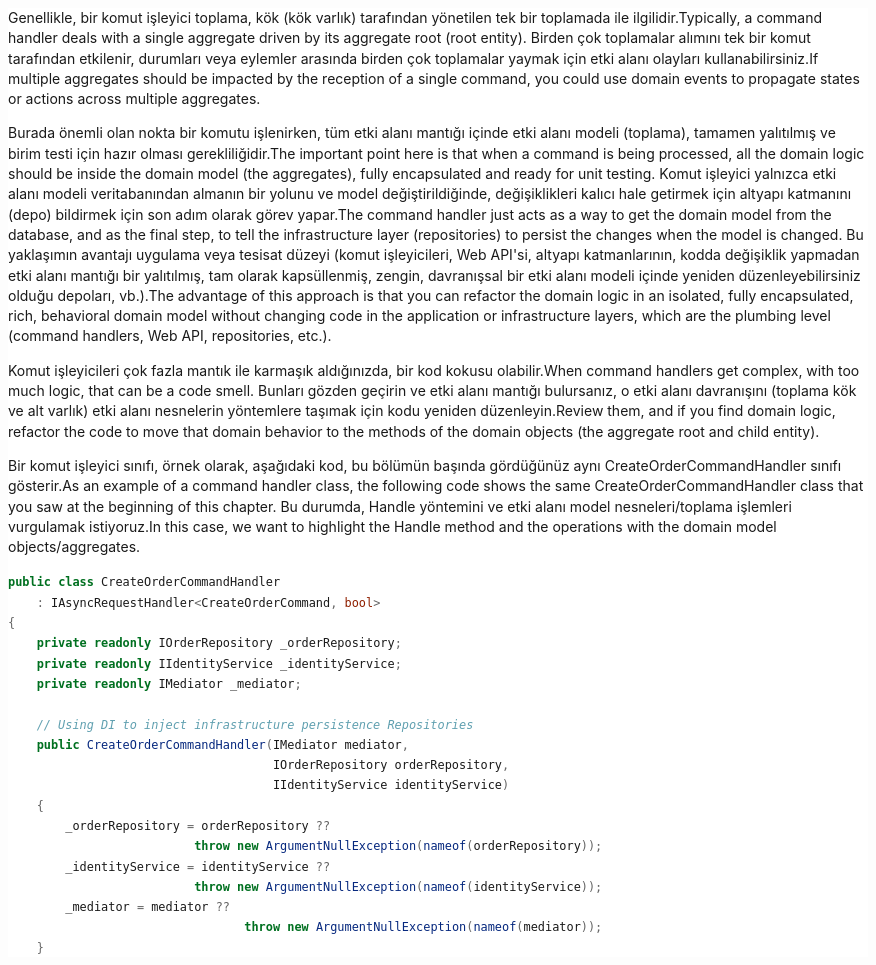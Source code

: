 <span data-ttu-id="c03a5-231">Genellikle, bir komut işleyici toplama, kök (kök varlık) tarafından yönetilen tek bir toplamada ile ilgilidir.</span><span class="sxs-lookup"><span data-stu-id="c03a5-231">Typically, a command handler deals with a single aggregate driven by its aggregate root (root entity).</span></span> <span data-ttu-id="c03a5-232">Birden çok toplamalar alımını tek bir komut tarafından etkilenir, durumları veya eylemler arasında birden çok toplamalar yaymak için etki alanı olayları kullanabilirsiniz.</span><span class="sxs-lookup"><span data-stu-id="c03a5-232">If multiple aggregates should be impacted by the reception of a single command, you could use domain events to propagate states or actions across multiple aggregates.</span></span>

<span data-ttu-id="c03a5-233">Burada önemli olan nokta bir komutu işlenirken, tüm etki alanı mantığı içinde etki alanı modeli (toplama), tamamen yalıtılmış ve birim testi için hazır olması gerekliliğidir.</span><span class="sxs-lookup"><span data-stu-id="c03a5-233">The important point here is that when a command is being processed, all the domain logic should be inside the domain model (the aggregates), fully encapsulated and ready for unit testing.</span></span> <span data-ttu-id="c03a5-234">Komut işleyici yalnızca etki alanı modeli veritabanından almanın bir yolunu ve model değiştirildiğinde, değişiklikleri kalıcı hale getirmek için altyapı katmanını (depo) bildirmek için son adım olarak görev yapar.</span><span class="sxs-lookup"><span data-stu-id="c03a5-234">The command handler just acts as a way to get the domain model from the database, and as the final step, to tell the infrastructure layer (repositories) to persist the changes when the model is changed.</span></span> <span data-ttu-id="c03a5-235">Bu yaklaşımın avantajı uygulama veya tesisat düzeyi (komut işleyicileri, Web API'si, altyapı katmanlarının, kodda değişiklik yapmadan etki alanı mantığı bir yalıtılmış, tam olarak kapsüllenmiş, zengin, davranışsal bir etki alanı modeli içinde yeniden düzenleyebilirsiniz olduğu depoları, vb.).</span><span class="sxs-lookup"><span data-stu-id="c03a5-235">The advantage of this approach is that you can refactor the domain logic in an isolated, fully encapsulated, rich, behavioral domain model without changing code in the application or infrastructure layers, which are the plumbing level (command handlers, Web API, repositories, etc.).</span></span>

<span data-ttu-id="c03a5-236">Komut işleyicileri çok fazla mantık ile karmaşık aldığınızda, bir kod kokusu olabilir.</span><span class="sxs-lookup"><span data-stu-id="c03a5-236">When command handlers get complex, with too much logic, that can be a code smell.</span></span> <span data-ttu-id="c03a5-237">Bunları gözden geçirin ve etki alanı mantığı bulursanız, o etki alanı davranışını (toplama kök ve alt varlık) etki alanı nesnelerin yöntemlere taşımak için kodu yeniden düzenleyin.</span><span class="sxs-lookup"><span data-stu-id="c03a5-237">Review them, and if you find domain logic, refactor the code to move that domain behavior to the methods of the domain objects (the aggregate root and child entity).</span></span>

<span data-ttu-id="c03a5-238">Bir komut işleyici sınıfı, örnek olarak, aşağıdaki kod, bu bölümün başında gördüğünüz aynı CreateOrderCommandHandler sınıfı gösterir.</span><span class="sxs-lookup"><span data-stu-id="c03a5-238">As an example of a command handler class, the following code shows the same CreateOrderCommandHandler class that you saw at the beginning of this chapter.</span></span> <span data-ttu-id="c03a5-239">Bu durumda, Handle yöntemini ve etki alanı model nesneleri/toplama işlemleri vurgulamak istiyoruz.</span><span class="sxs-lookup"><span data-stu-id="c03a5-239">In this case, we want to highlight the Handle method and the operations with the domain model objects/aggregates.</span></span>

```csharp
public class CreateOrderCommandHandler
    : IAsyncRequestHandler<CreateOrderCommand, bool>
{
    private readonly IOrderRepository _orderRepository;
    private readonly IIdentityService _identityService;
    private readonly IMediator _mediator;

    // Using DI to inject infrastructure persistence Repositories
    public CreateOrderCommandHandler(IMediator mediator, 
                                     IOrderRepository orderRepository, 
                                     IIdentityService identityService)
    {
        _orderRepository = orderRepository ?? 
                          throw new ArgumentNullException(nameof(orderRepository));
        _identityService = identityService ?? 
                          throw new ArgumentNullException(nameof(identityService));
        _mediator = mediator ?? 
                                 throw new ArgumentNullException(nameof(mediator));
    }

```